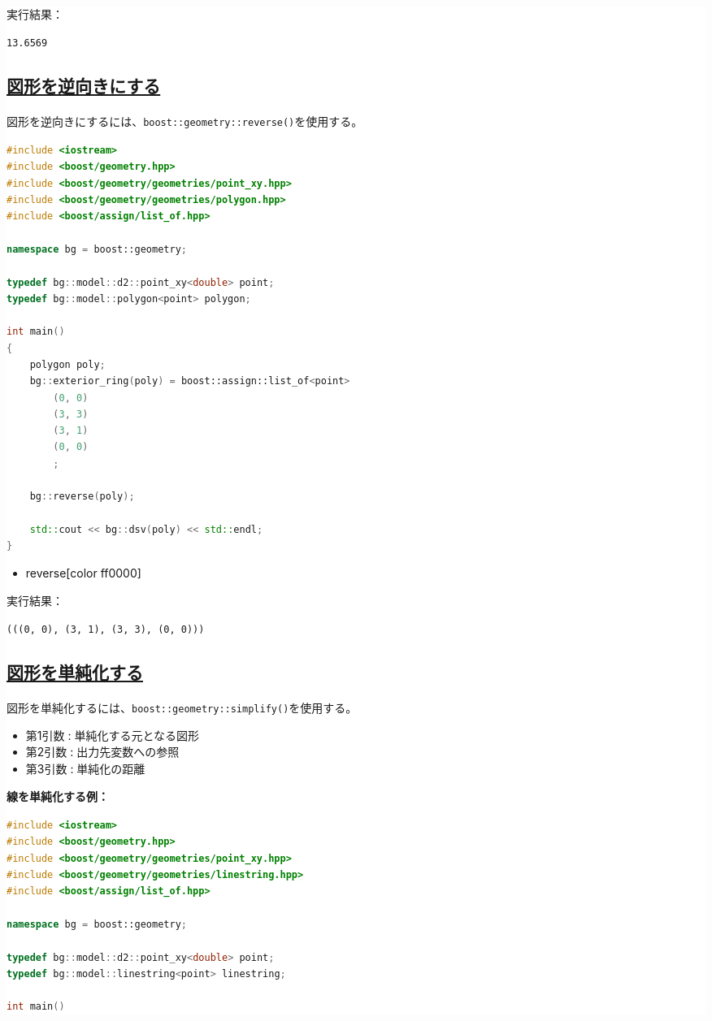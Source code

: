 実行結果：
```
13.6569
```


## <a id="reverse" href="#reverse">図形を逆向きにする</a>
図形を逆向きにするには、`boost::geometry::reverse()`を使用する。

```cpp example
#include <iostream>
#include <boost/geometry.hpp>
#include <boost/geometry/geometries/point_xy.hpp>
#include <boost/geometry/geometries/polygon.hpp>
#include <boost/assign/list_of.hpp>

namespace bg = boost::geometry;

typedef bg::model::d2::point_xy<double> point;
typedef bg::model::polygon<point> polygon;

int main()
{
    polygon poly;
    bg::exterior_ring(poly) = boost::assign::list_of<point>
        (0, 0)
        (3, 3)
        (3, 1)
        (0, 0)
        ;

    bg::reverse(poly);

    std::cout << bg::dsv(poly) << std::endl;
}
```
* reverse[color ff0000]

実行結果：

```
(((0, 0), (3, 1), (3, 3), (0, 0)))
```

## <a id="simplify" href="#simplify">図形を単純化する</a>
図形を単純化するには、`boost::geometry::simplify()`を使用する。

- 第1引数 : 単純化する元となる図形
- 第2引数 : 出力先変数への参照
- 第3引数 : 単純化の距離


**線を単純化する例：**

```cpp example
#include <iostream>
#include <boost/geometry.hpp>
#include <boost/geometry/geometries/point_xy.hpp>
#include <boost/geometry/geometries/linestring.hpp>
#include <boost/assign/list_of.hpp>

namespace bg = boost::geometry;

typedef bg::model::d2::point_xy<double> point;
typedef bg::model::linestring<point> linestring;

int main()
```